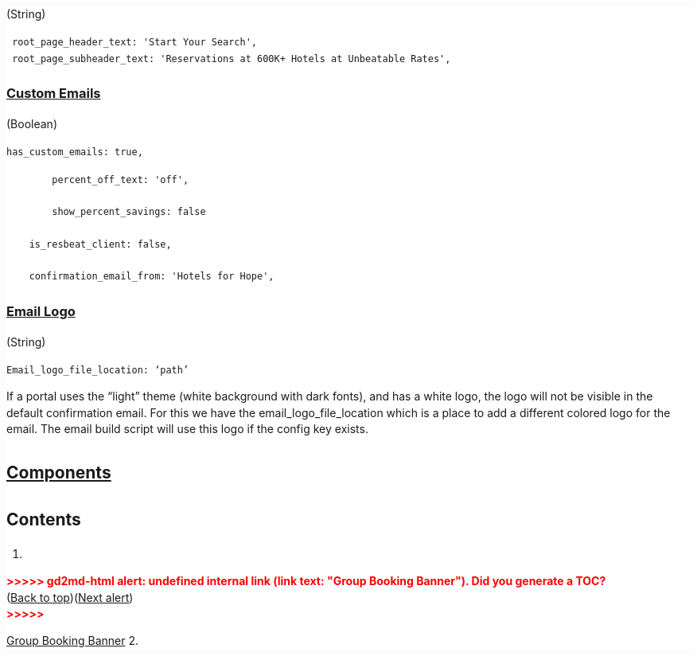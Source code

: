 (String)


```
 root_page_header_text: 'Start Your Search',
 root_page_subheader_text: 'Reservations at 600K+ Hotels at Unbeatable Rates',
```


        


### <span style="text-decoration:underline;">Custom Emails</span>

(Boolean)


```
has_custom_emails: true,
```


            percent_off_text: 'off',

            show_percent_savings: false

        is_resbeat_client: false,

        confirmation_email_from: 'Hotels for Hope',

### <span style="text-decoration:underline;">Email Logo</span>

(String)
```
Email_logo_file_location: ‘path’
```

If a portal uses the “light” theme (white background with dark fonts), and has a white logo, the logo will not be visible in the default confirmation email. For this we have the email_logo_file_location which is a place to add a different colored logo for the email. The email build script will use this logo if the config key exists.

## <span style="text-decoration:underline;">Components</span>


## Contents



1. 

<p id="gdcalert21" ><span style="color: red; font-weight: bold">>>>>>  gd2md-html alert: undefined internal link (link text: "Group Booking Banner"). Did you generate a TOC? </span><br>(<a href="#">Back to top</a>)(<a href="#gdcalert22">Next alert</a>)<br><span style="color: red; font-weight: bold">>>>>> </span></p>

[Group Booking Banner](#heading=h.4uaksm2zyt4z)
2. 
